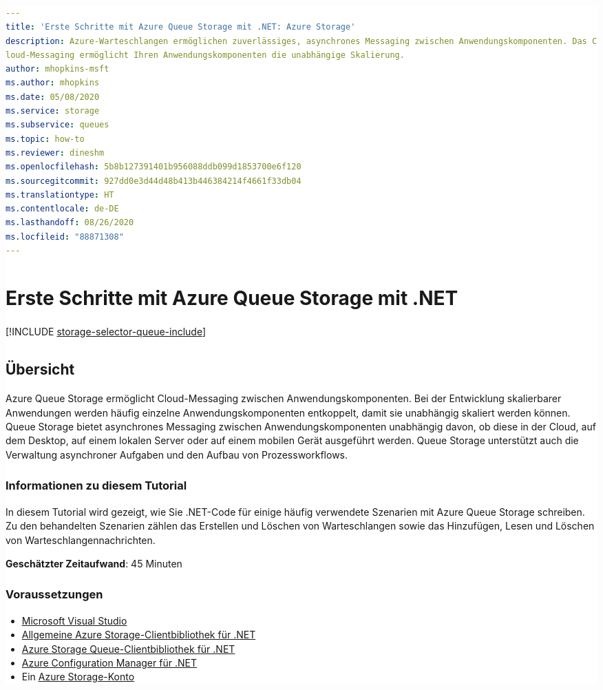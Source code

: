 ```yaml
---
title: 'Erste Schritte mit Azure Queue Storage mit .NET: Azure Storage'
description: Azure-Warteschlangen ermöglichen zuverlässiges, asynchrones Messaging zwischen Anwendungskomponenten. Das Cloud-Messaging ermöglicht Ihren Anwendungskomponenten die unabhängige Skalierung.
author: mhopkins-msft
ms.author: mhopkins
ms.date: 05/08/2020
ms.service: storage
ms.subservice: queues
ms.topic: how-to
ms.reviewer: dineshm
ms.openlocfilehash: 5b8b127391401b956088ddb099d1853700e6f120
ms.sourcegitcommit: 927dd0e3d44d48b413b446384214f4661f33db04
ms.translationtype: HT
ms.contentlocale: de-DE
ms.lasthandoff: 08/26/2020
ms.locfileid: "88871308"
---
```

# <a name="get-started-with-azure-queue-storage-using-net"></a>Erste Schritte mit Azure Queue Storage mit .NET

[!INCLUDE [storage-selector-queue-include](../../../includes/storage-selector-queue-include.md)]

## <a name="overview"></a>Übersicht

Azure Queue Storage ermöglicht Cloud-Messaging zwischen Anwendungskomponenten. Bei der Entwicklung skalierbarer Anwendungen werden häufig einzelne Anwendungskomponenten entkoppelt, damit sie unabhängig skaliert werden können. Queue Storage bietet asynchrones Messaging zwischen Anwendungskomponenten unabhängig davon, ob diese in der Cloud, auf dem Desktop, auf einem lokalen Server oder auf einem mobilen Gerät ausgeführt werden. Queue Storage unterstützt auch die Verwaltung asynchroner Aufgaben und den Aufbau von Prozessworkflows.

### <a name="about-this-tutorial"></a>Informationen zu diesem Tutorial

In diesem Tutorial wird gezeigt, wie Sie .NET-Code für einige häufig verwendete Szenarien mit Azure Queue Storage schreiben. Zu den behandelten Szenarien zählen das Erstellen und Löschen von Warteschlangen sowie das Hinzufügen, Lesen und Löschen von Warteschlangennachrichten.

**Geschätzter Zeitaufwand**: 45 Minuten

### <a name="prerequisites"></a>Voraussetzungen

- [Microsoft Visual Studio](https://www.visualstudio.com/downloads/)
- [Allgemeine Azure Storage-Clientbibliothek für .NET](https://www.nuget.org/packages/Microsoft.Azure.Storage.Common/)
- [Azure Storage Queue-Clientbibliothek für .NET](https://www.nuget.org/packages/Microsoft.Azure.Storage.Queue/)
- [Azure Configuration Manager für .NET](https://www.nuget.org/packages/Microsoft.Azure.ConfigurationManager/)
- Ein [Azure Storage-Konto](../common/storage-account-create.md?toc=%2fazure%2fstorage%2fqueues%2ftoc.json)
